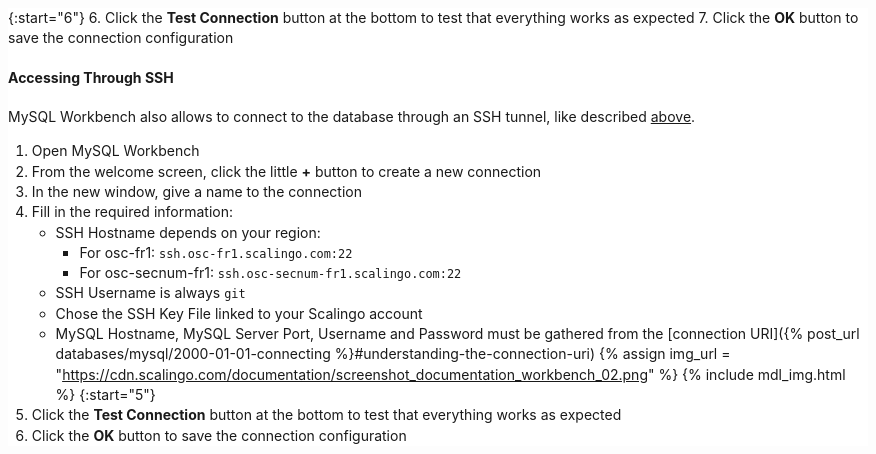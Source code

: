{:start="6"}
6. Click the **Test Connection** button at the bottom to test that everything
   works as expected
7. Click the **OK** button to save the connection configuration

#### Accessing Through SSH

MySQL Workbench also allows to connect to the database through an SSH tunnel,
like described [above](#using-openssh).

1. Open MySQL Workbench
2. From the welcome screen, click the little **+** button to create a new
   connection
3. In the new window, give a name to the connection
4. Fill in the required information:
   - SSH Hostname depends on your region:
     - For osc-fr1: `ssh.osc-fr1.scalingo.com:22`
     - For osc-secnum-fr1: `ssh.osc-secnum-fr1.scalingo.com:22`
   - SSH Username is always `git`
   - Chose the SSH Key File linked to your Scalingo account
   - MySQL Hostname, MySQL Server Port, Username and Password must be gathered
     from the [connection URI]({% post_url databases/mysql/2000-01-01-connecting %}#understanding-the-connection-uri)
{% assign img_url = "https://cdn.scalingo.com/documentation/screenshot_documentation_workbench_02.png" %}
{% include mdl_img.html %}
{:start="5"}
5. Click the **Test Connection** button at the bottom to test that everything
   works as expected
6. Click the **OK** button to save the connection configuration
